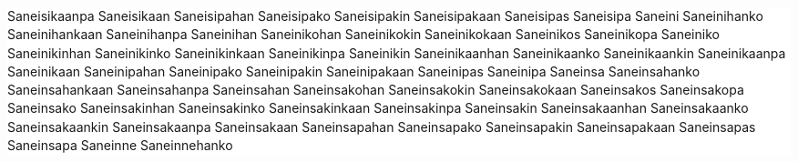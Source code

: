 Saneisikaanpa
Saneisikaan
Saneisipahan
Saneisipako
Saneisipakin
Saneisipakaan
Saneisipas
Saneisipa
Saneini
Saneinihanko
Saneinihankaan
Saneinihanpa
Saneinihan
Saneinikohan
Saneinikokin
Saneinikokaan
Saneinikos
Saneinikopa
Saneiniko
Saneinikinhan
Saneinikinko
Saneinikinkaan
Saneinikinpa
Saneinikin
Saneinikaanhan
Saneinikaanko
Saneinikaankin
Saneinikaanpa
Saneinikaan
Saneinipahan
Saneinipako
Saneinipakin
Saneinipakaan
Saneinipas
Saneinipa
Saneinsa
Saneinsahanko
Saneinsahankaan
Saneinsahanpa
Saneinsahan
Saneinsakohan
Saneinsakokin
Saneinsakokaan
Saneinsakos
Saneinsakopa
Saneinsako
Saneinsakinhan
Saneinsakinko
Saneinsakinkaan
Saneinsakinpa
Saneinsakin
Saneinsakaanhan
Saneinsakaanko
Saneinsakaankin
Saneinsakaanpa
Saneinsakaan
Saneinsapahan
Saneinsapako
Saneinsapakin
Saneinsapakaan
Saneinsapas
Saneinsapa
Saneinne
Saneinnehanko